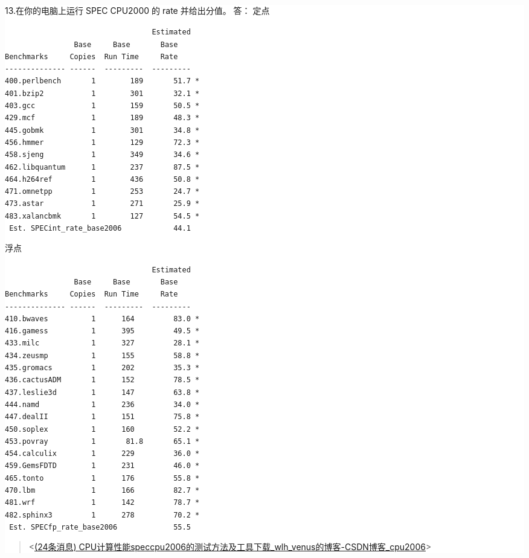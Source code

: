 13.在你的电脑上运行 SPEC CPU2000 的 rate 并给出分值。
答：
定点
```
                                  Estimated                     
                Base     Base       Base       
Benchmarks     Copies  Run Time     Rate       
-------------- ------  ---------  ---------    
400.perlbench       1        189       51.7 *                                  
401.bzip2           1        301       32.1 *                                  
403.gcc             1        159       50.5 *                                  
429.mcf             1        189       48.3 *                                  
445.gobmk           1        301       34.8 *                                  
456.hmmer           1        129       72.3 *                                  
458.sjeng           1        349       34.6 *                                  
462.libquantum      1        237       87.5 *                                  
464.h264ref         1        436       50.8 *                                  
471.omnetpp         1        253       24.7 *                                  
473.astar           1        271       25.9 *                                  
483.xalancbmk       1        127       54.5 *                                  
 Est. SPECint_rate_base2006            44.1
```

浮点
```
                                  Estimated                     
                Base     Base       Base        
Benchmarks     Copies  Run Time     Rate       
-------------- ------  ---------  ---------    
410.bwaves          1      164         83.0 *                                  
416.gamess          1      395         49.5 *                                  
433.milc            1      327         28.1 *                                  
434.zeusmp          1      155         58.8 *                                  
435.gromacs         1      202         35.3 *                                  
436.cactusADM       1      152         78.5 *                                  
437.leslie3d        1      147         63.8 *                                  
444.namd            1      236         34.0 *                                  
447.dealII          1      151         75.8 *                                  
450.soplex          1      160         52.2 *                                  
453.povray          1       81.8       65.1 *                                  
454.calculix        1      229         36.0 *                                  
459.GemsFDTD        1      231         46.0 *                                  
465.tonto           1      176         55.8 *                                  
470.lbm             1      166         82.7 *                                  
481.wrf             1      142         78.7 *                                  
482.sphinx3         1      278         70.2 *                                  
 Est. SPECfp_rate_base2006             55.5
```

><[(24条消息) CPU计算性能speccpu2006的测试方法及工具下载_wlh_venus的博客-CSDN博客_cpu2006](https://blog.csdn.net/wkl_venus/article/details/127688671?utm_medium=distribute.pc_relevant.none-task-blog-2~default~baidujs_baidulandingword~default-2-127688671-blog-125473867.pc_relevant_vip_default&spm=1001.2101.3001.4242.2&utm_relevant_index=5)>
